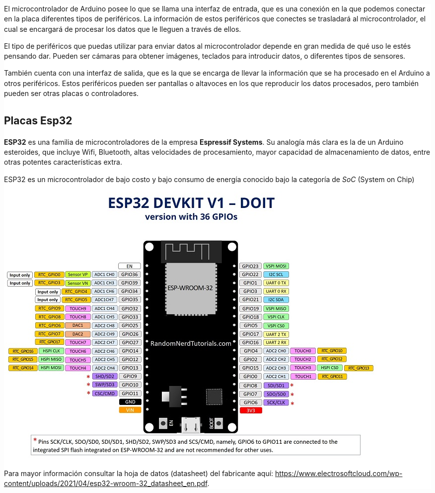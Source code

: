 El microcontrolador de Arduino posee lo que se llama una interfaz de entrada, que es una conexión en la que podemos conectar en la placa diferentes tipos de periféricos. La información de estos periféricos que conectes se trasladará al microcontrolador, el cual se encargará de procesar los datos que le lleguen a través de ellos.

El tipo de periféricos que puedas utilizar para enviar datos al microcontrolador depende en gran medida de qué uso le estés pensando dar. Pueden ser cámaras para obtener imágenes, teclados para introducir datos, o diferentes tipos de sensores.

También cuenta con una interfaz de salida, que es la que se encarga de llevar la información que se ha procesado en el Arduino a otros periféricos. Estos periféricos pueden ser pantallas o altavoces en los que reproducir los datos procesados, pero también pueden ser otras placas o controladores.

## Placas Esp32

**ESP32** es una familia de microcontroladores de la empresa **Espressif Systems**. Su analogía más clara es la de un Arduino esteroides, que incluye Wifi, Bluetooth, altas velocidades de procesamiento, mayor capacidad de almacenamiento de datos, entre otras potentes características extra. 

ESP32 es un microcontrolador de bajo costo y bajo 
consumo de energía conocido bajo la categoría de *SoC* (System on Chip)

![Esp32](ESP32.png)

Para mayor información consultar la hoja de datos (datasheet) del fabricante aquí: https://www.electrosoftcloud.com/wp-content/uploads/2021/04/esp32-wroom-32_datasheet_en.pdf.
